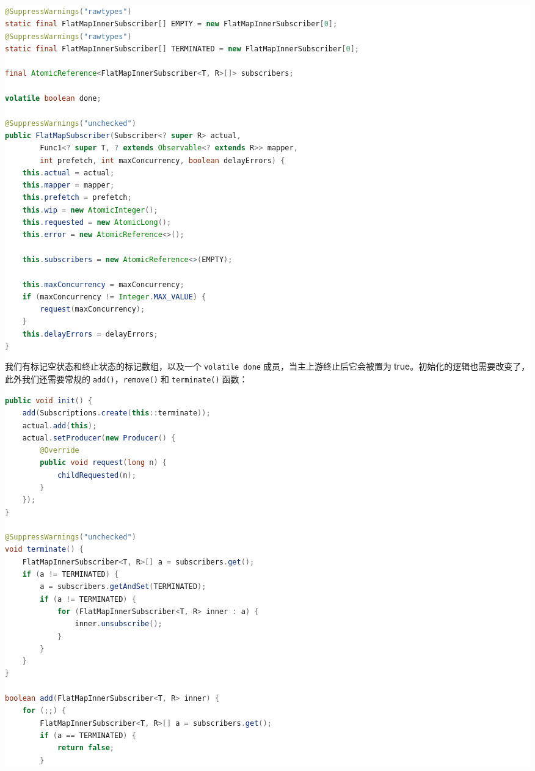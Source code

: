 ~~~ java
@SuppressWarnings("rawtypes")
static final FlatMapInnerSubscriber[] EMPTY = new FlatMapInnerSubscriber[0];
@SuppressWarnings("rawtypes")
static final FlatMapInnerSubscriber[] TERMINATED = new FlatMapInnerSubscriber[0];
 
final AtomicReference<FlatMapInnerSubscriber<T, R>[]> subscribers;
 
volatile boolean done;
 
@SuppressWarnings("unchecked")
public FlatMapSubscriber(Subscriber<? super R> actual,
        Func1<? super T, ? extends Observable<? extends R>> mapper,
        int prefetch, int maxConcurrency, boolean delayErrors) {
    this.actual = actual;
    this.mapper = mapper;
    this.prefetch = prefetch;
    this.wip = new AtomicInteger();
    this.requested = new AtomicLong();
    this.error = new AtomicReference<>();
     
    this.subscribers = new AtomicReference<>(EMPTY);
     
    this.maxConcurrency = maxConcurrency;
    if (maxConcurrency != Integer.MAX_VALUE) {
        request(maxConcurrency);
    }
    this.delayErrors = delayErrors;
}
~~~

我们有标记空状态和终止状态的标记数组，以及一个 `volatile done` 成员，当主上游终止后它会被置为 true。初始化的逻辑也需要改变了，此外我们还需要常规的 `add()`，`remove()` 和 `terminate()` 函数：

~~~ java
public void init() {
    add(Subscriptions.create(this::terminate));
    actual.add(this);
    actual.setProducer(new Producer() {
        @Override
        public void request(long n) {
            childRequested(n);
        }
    });
}
 
@SuppressWarnings("unchecked")
void terminate() {
    FlatMapInnerSubscriber<T, R>[] a = subscribers.get();
    if (a != TERMINATED) {
        a = subscribers.getAndSet(TERMINATED);
        if (a != TERMINATED) {
            for (FlatMapInnerSubscriber<T, R> inner : a) {
                inner.unsubscribe();
            }
        }
    }
}
 
boolean add(FlatMapInnerSubscriber<T, R> inner) {
    for (;;) {
        FlatMapInnerSubscriber<T, R>[] a = subscribers.get();
        if (a == TERMINATED) {
            return false;
        }
~~~